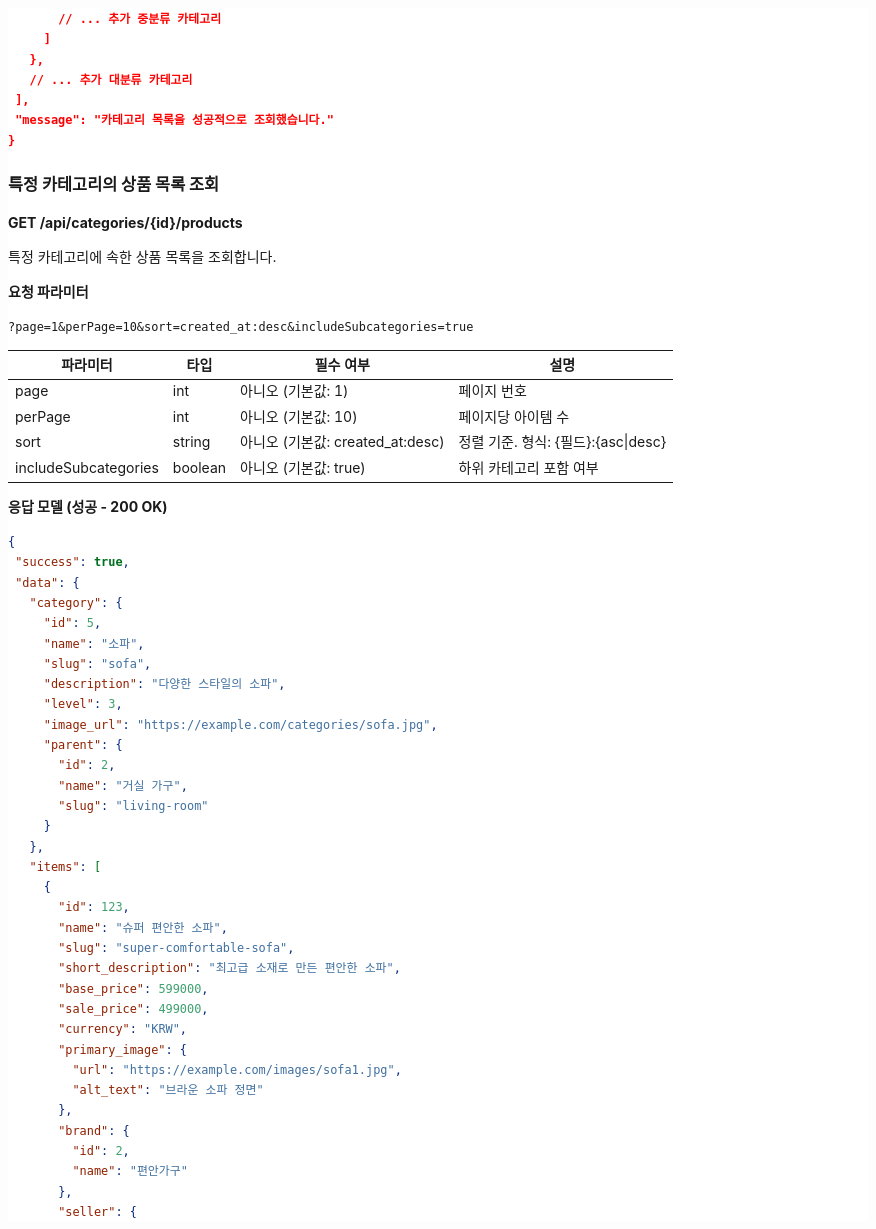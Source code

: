 ```json
       // ... 추가 중분류 카테고리
     ]
   },
   // ... 추가 대분류 카테고리
 ],
 "message": "카테고리 목록을 성공적으로 조회했습니다."
}
```

### 특정 카테고리의 상품 목록 조회

**GET /api/categories/{id}/products**

특정 카테고리에 속한 상품 목록을 조회합니다.

**요청 파라미터**
```
?page=1&perPage=10&sort=created_at:desc&includeSubcategories=true
```

| 파라미터 | 타입 | 필수 여부 | 설명 |
|---------|------|----------|------|
| page | int | 아니오 (기본값: 1) | 페이지 번호 |
| perPage | int | 아니오 (기본값: 10) | 페이지당 아이템 수 |
| sort | string | 아니오 (기본값: created_at:desc) | 정렬 기준. 형식: {필드}:{asc\|desc} |
| includeSubcategories | boolean | 아니오 (기본값: true) | 하위 카테고리 포함 여부 |

**응답 모델 (성공 - 200 OK)**
```json
{
 "success": true,
 "data": {
   "category": {
     "id": 5,
     "name": "소파",
     "slug": "sofa",
     "description": "다양한 스타일의 소파",
     "level": 3,
     "image_url": "https://example.com/categories/sofa.jpg",
     "parent": {
       "id": 2,
       "name": "거실 가구",
       "slug": "living-room"
     }
   },
   "items": [
     {
       "id": 123,
       "name": "슈퍼 편안한 소파",
       "slug": "super-comfortable-sofa",
       "short_description": "최고급 소재로 만든 편안한 소파",
       "base_price": 599000,
       "sale_price": 499000,
       "currency": "KRW",
       "primary_image": {
         "url": "https://example.com/images/sofa1.jpg",
         "alt_text": "브라운 소파 정면"
       },
       "brand": {
         "id": 2,
         "name": "편안가구"
       },
       "seller": {
```